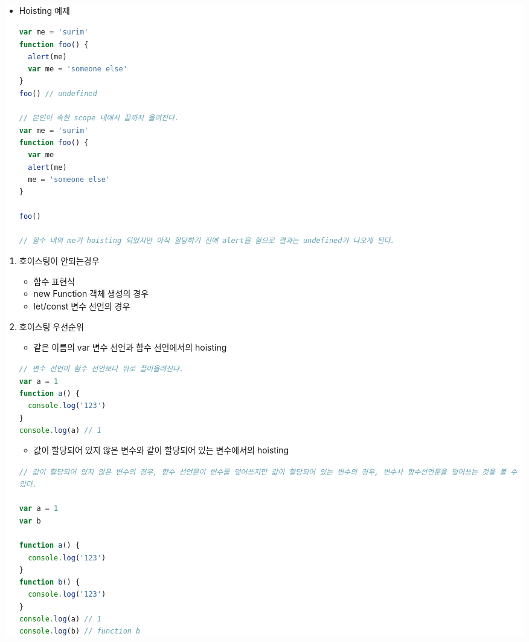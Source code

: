 - Hoisting 예제

  ```javascript
  var me = 'surim'
  function foo() {
    alert(me)
    var me = 'someone else'
  }
  foo() // undefined

  // 본인이 속한 scope 내에서 끝까지 올려진다.
  var me = 'surim'
  function foo() {
    var me
    alert(me)
    me = 'someone else'
  }

  foo()

  // 함수 내의 me가 hoisting 되었지만 아직 할당하기 전에 alert을 함으로 결과는 undefined가 나오게 된다.
  ```

1. 호이스팅이 안되는경우

   - 함수 표현식
   - new Function 객체 생성의 경우
   - let/const 변수 선언의 경우

2. 호이스팅 우선순위

   - 같은 이름의 var 변수 선언과 함수 선언에서의 hoisting

   ```javascript
   // 변수 선언이 함수 선언보다 위로 끌어올려진다.
   var a = 1
   function a() {
     console.log('123')
   }
   console.log(a) // 1
   ```

   - 값이 할당되어 있지 않은 변수와 같이 할당되어 있는 변수에서의 hoisting

   ```javascript
   // 값이 할당되어 있지 않은 변수의 경우, 함수 선언문이 변수를 덮어쓰지만 값이 할당되어 있는 변수의 경우, 변수사 함수선언문을 덮어쓰는 것을 볼 수 있다.

   var a = 1
   var b

   function a() {
     console.log('123')
   }
   function b() {
     console.log('123')
   }
   console.log(a) // 1
   console.log(b) // function b
   ```
